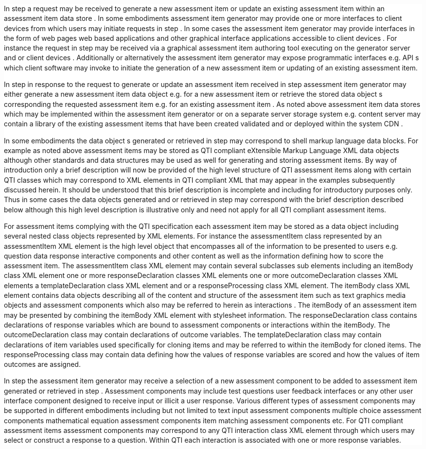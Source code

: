 In step a request may be received to generate a new assessment item or update an existing assessment item within an assessment item data store . In some embodiments assessment item generator may provide one or more interfaces to client devices from which users may initiate requests in step . In some cases the assessment item generator may provide interfaces in the form of web pages web based applications and other graphical interface applications accessible to client devices . For instance the request in step may be received via a graphical assessment item authoring tool executing on the generator server and or client devices . Additionally or alternatively the assessment item generator may expose programmatic interfaces e.g. API s which client software may invoke to initiate the generation of a new assessment item or updating of an existing assessment item.

In step in response to the request to generate or update an assessment item received in step assessment item generator may either generate a new assessment item data object e.g. for a new assessment item or retrieve the stored data object s corresponding the requested assessment item e.g. for an existing assessment item . As noted above assessment item data stores which may be implemented within the assessment item generator or on a separate server storage system e.g. content server may contain a library of the existing assessment items that have been created validated and or deployed within the system CDN .

In some embodiments the data object s generated or retrieved in step may correspond to shell markup language data blocks. For example as noted above assessment items may be stored as QTI compliant eXtensible Markup Language XML data objects although other standards and data structures may be used as well for generating and storing assessment items. By way of introduction only a brief description will now be provided of the high level structure of QTI assessment items along with certain QTI classes which may correspond to XML elements in QTI compliant XML that may appear in the examples subsequently discussed herein. It should be understood that this brief description is incomplete and including for introductory purposes only. Thus in some cases the data objects generated and or retrieved in step may correspond with the brief description described below although this high level description is illustrative only and need not apply for all QTI compliant assessment items.

For assessment items complying with the QTI specification each assessment item may be stored as a data object including several nested class objects represented by XML elements. For instance the assessmentItem class represented by an assessmentItem XML element is the high level object that encompasses all of the information to be presented to users e.g. question data response interactive components and other content as well as the information defining how to score the assessment item. The assessmentItem class XML element may contain several subclasses sub elements including an itemBody class XML element one or more responseDeclaration classes XML elements one or more outcomeDeclaration classes XML elements a templateDeclaration class XML element and or a responseProcessing class XML element. The itemBody class XML element contains data objects describing all of the content and structure of the assessment item such as text graphics media objects and assessment components which also may be referred to herein as interactions . The itemBody of an assessment item may be presented by combining the itemBody XML element with stylesheet information. The responseDeclaration class contains declarations of response variables which are bound to assessment components or interactions within the itemBody. The outcomeDeclaration class may contain declarations of outcome variables. The templateDeclaration class may contain declarations of item variables used specifically for cloning items and may be referred to within the itemBody for cloned items. The responseProcessing class may contain data defining how the values of response variables are scored and how the values of item outcomes are assigned.

In step the assessment item generator may receive a selection of a new assessment component to be added to assessment item generated or retrieved in step . Assessment components may include test questions user feedback interfaces or any other user interface component designed to receive input or illicit a user response. Various different types of assessment components may be supported in different embodiments including but not limited to text input assessment components multiple choice assessment components mathematical equation assessment components item matching assessment components etc. For QTI compliant assessment items assessment components may correspond to any QTI interaction class XML element through which users may select or construct a response to a question. Within QTI each interaction is associated with one or more response variables.
